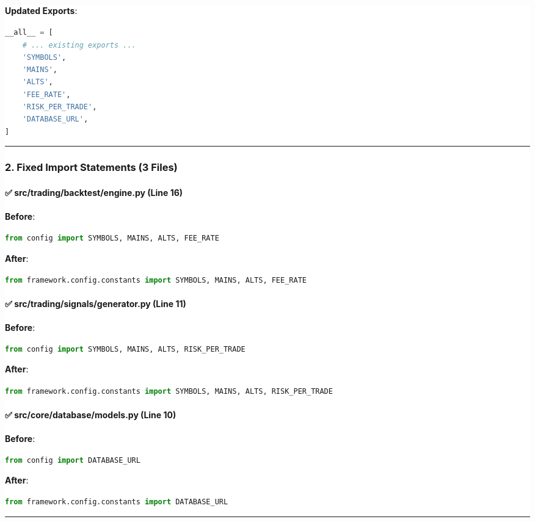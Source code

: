 **Updated Exports**:

```python
__all__ = [
    # ... existing exports ...
    'SYMBOLS',
    'MAINS', 
    'ALTS',
    'FEE_RATE',
    'RISK_PER_TRADE',
    'DATABASE_URL',
]
```

---

### 2. Fixed Import Statements (3 Files)

#### ✅ src/trading/backtest/engine.py (Line 16)

**Before**:

```python
from config import SYMBOLS, MAINS, ALTS, FEE_RATE
```

**After**:

```python
from framework.config.constants import SYMBOLS, MAINS, ALTS, FEE_RATE
```

#### ✅ src/trading/signals/generator.py (Line 11)

**Before**:

```python
from config import SYMBOLS, MAINS, ALTS, RISK_PER_TRADE
```

**After**:

```python
from framework.config.constants import SYMBOLS, MAINS, ALTS, RISK_PER_TRADE
```

#### ✅ src/core/database/models.py (Line 10)

**Before**:

```python
from config import DATABASE_URL
```

**After**:

```python
from framework.config.constants import DATABASE_URL
```

---